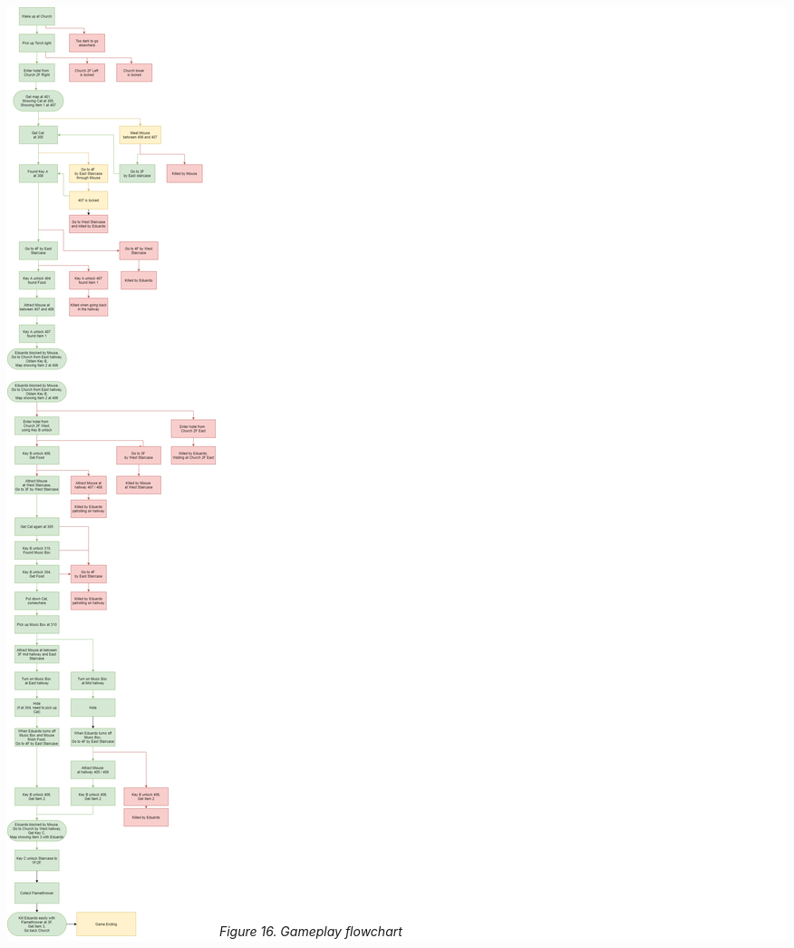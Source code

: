 
![Flowchart](/assets/imgs/lydia/Copy-of-English-copy-of-gameplay-1.png "Flowchart")
_Figure 16. Gameplay flowchart_
